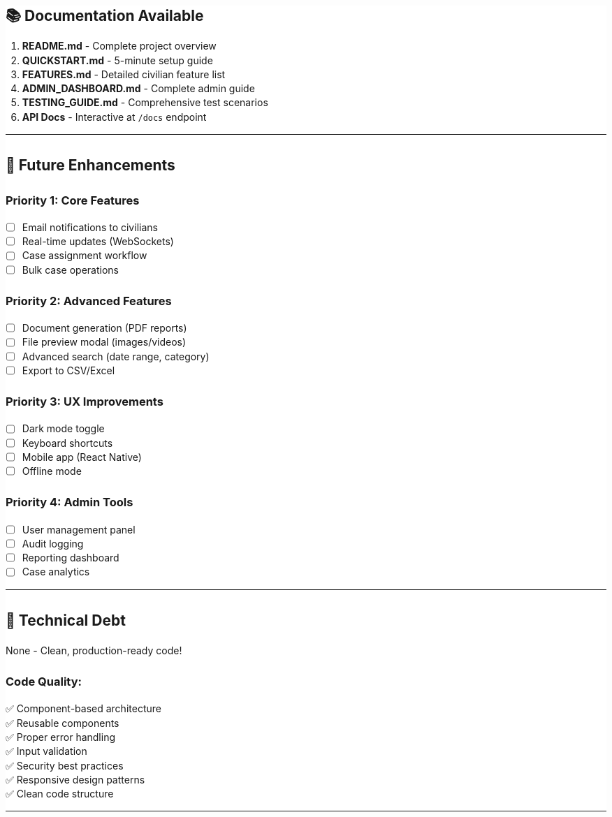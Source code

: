 
## 📚 Documentation Available

1. **README.md** - Complete project overview
2. **QUICKSTART.md** - 5-minute setup guide
3. **FEATURES.md** - Detailed civilian feature list
4. **ADMIN_DASHBOARD.md** - Complete admin guide
5. **TESTING_GUIDE.md** - Comprehensive test scenarios
6. **API Docs** - Interactive at `/docs` endpoint

---

## 🎯 Future Enhancements

### **Priority 1: Core Features**
- [ ] Email notifications to civilians
- [ ] Real-time updates (WebSockets)
- [ ] Case assignment workflow
- [ ] Bulk case operations

### **Priority 2: Advanced Features**
- [ ] Document generation (PDF reports)
- [ ] File preview modal (images/videos)
- [ ] Advanced search (date range, category)
- [ ] Export to CSV/Excel

### **Priority 3: UX Improvements**
- [ ] Dark mode toggle
- [ ] Keyboard shortcuts
- [ ] Mobile app (React Native)
- [ ] Offline mode

### **Priority 4: Admin Tools**
- [ ] User management panel
- [ ] Audit logging
- [ ] Reporting dashboard
- [ ] Case analytics

---

## 🔧 Technical Debt

None - Clean, production-ready code!

### **Code Quality:**
✅ Component-based architecture  
✅ Reusable components  
✅ Proper error handling  
✅ Input validation  
✅ Security best practices  
✅ Responsive design patterns  
✅ Clean code structure  

---